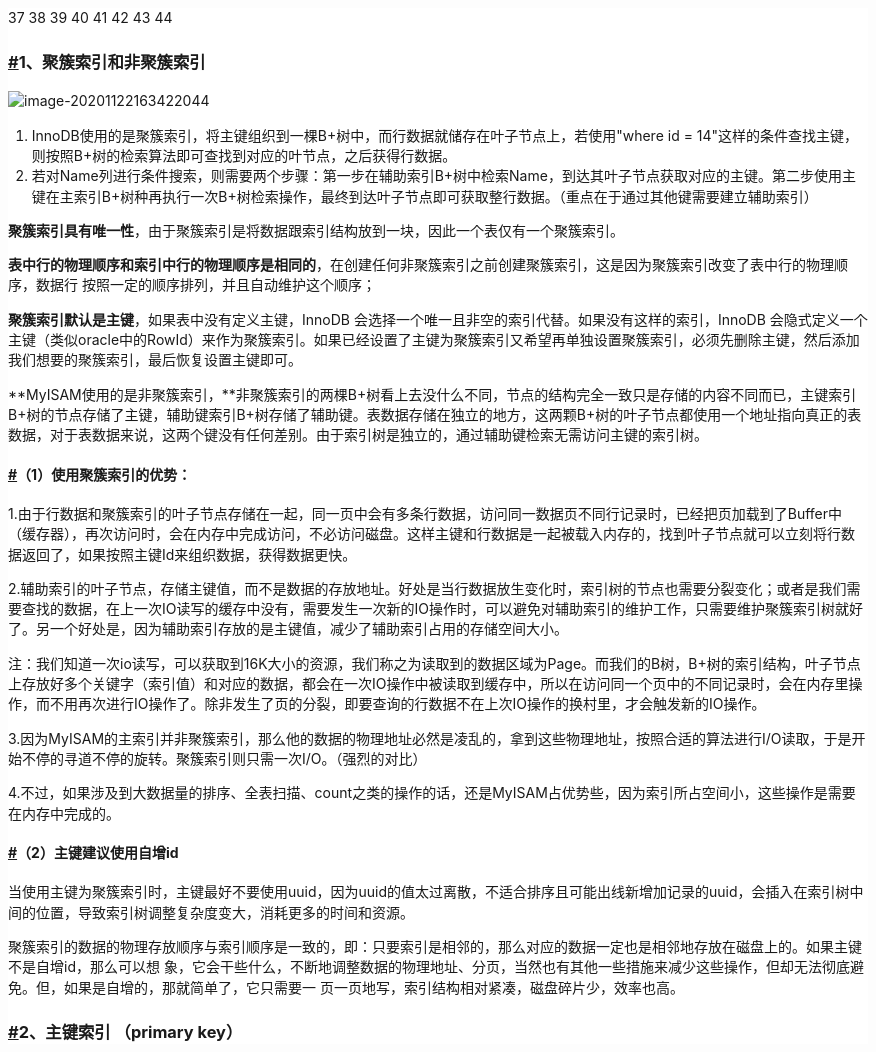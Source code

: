 37
38
39
40
41
42
43
44

### [#](https://www.ydlclass.com/doc21xnv/database/index/#_1、聚簇索引和非聚簇索引)1、聚簇索引和非聚簇索引

![image-20201122163422044](https://www.ydlclass.com/doc21xnv/assets/image-20201122163422044.3237ed38.png)

1. InnoDB使用的是聚簇索引，将主键组织到一棵B+树中，而行数据就储存在叶子节点上，若使用"where id = 14"这样的条件查找主键，则按照B+树的检索算法即可查找到对应的叶节点，之后获得行数据。
2. 若对Name列进行条件搜索，则需要两个步骤：第一步在辅助索引B+树中检索Name，到达其叶子节点获取对应的主键。第二步使用主键在主索引B+树种再执行一次B+树检索操作，最终到达叶子节点即可获取整行数据。（重点在于通过其他键需要建立辅助索引）

**聚簇索引具有唯一性**，由于聚簇索引是将数据跟索引结构放到一块，因此一个表仅有一个聚簇索引。

**表中行的物理顺序和索引中行的物理顺序是相同的**，在创建任何非聚簇索引之前创建聚簇索引，这是因为聚簇索引改变了表中行的物理顺序，数据行 按照一定的顺序排列，并且自动维护这个顺序；

**聚簇索引默认是主键**，如果表中没有定义主键，InnoDB 会选择一个唯一且非空的索引代替。如果没有这样的索引，InnoDB 会隐式定义一个主键（类似oracle中的RowId）来作为聚簇索引。如果已经设置了主键为聚簇索引又希望再单独设置聚簇索引，必须先删除主键，然后添加我们想要的聚簇索引，最后恢复设置主键即可。

**MyISAM使用的是非聚簇索引，**非聚簇索引的两棵B+树看上去没什么不同，节点的结构完全一致只是存储的内容不同而已，主键索引B+树的节点存储了主键，辅助键索引B+树存储了辅助键。表数据存储在独立的地方，这两颗B+树的叶子节点都使用一个地址指向真正的表数据，对于表数据来说，这两个键没有任何差别。由于索引树是独立的，通过辅助键检索无需访问主键的索引树。

#### [#](https://www.ydlclass.com/doc21xnv/database/index/#_1-使用聚簇索引的优势)（1）使用聚簇索引的优势：

1.由于行数据和聚簇索引的叶子节点存储在一起，同一页中会有多条行数据，访问同一数据页不同行记录时，已经把页加载到了Buffer中（缓存器），再次访问时，会在内存中完成访问，不必访问磁盘。这样主键和行数据是一起被载入内存的，找到叶子节点就可以立刻将行数据返回了，如果按照主键Id来组织数据，获得数据更快。

2.辅助索引的叶子节点，存储主键值，而不是数据的存放地址。好处是当行数据放生变化时，索引树的节点也需要分裂变化；或者是我们需要查找的数据，在上一次IO读写的缓存中没有，需要发生一次新的IO操作时，可以避免对辅助索引的维护工作，只需要维护聚簇索引树就好了。另一个好处是，因为辅助索引存放的是主键值，减少了辅助索引占用的存储空间大小。

注：我们知道一次io读写，可以获取到16K大小的资源，我们称之为读取到的数据区域为Page。而我们的B树，B+树的索引结构，叶子节点上存放好多个关键字（索引值）和对应的数据，都会在一次IO操作中被读取到缓存中，所以在访问同一个页中的不同记录时，会在内存里操作，而不用再次进行IO操作了。除非发生了页的分裂，即要查询的行数据不在上次IO操作的换村里，才会触发新的IO操作。

3.因为MyISAM的主索引并非聚簇索引，那么他的数据的物理地址必然是凌乱的，拿到这些物理地址，按照合适的算法进行I/O读取，于是开始不停的寻道不停的旋转。聚簇索引则只需一次I/O。（强烈的对比）

4.不过，如果涉及到大数据量的排序、全表扫描、count之类的操作的话，还是MyISAM占优势些，因为索引所占空间小，这些操作是需要在内存中完成的。

#### [#](https://www.ydlclass.com/doc21xnv/database/index/#_2-主键建议使用自增id)（2）主键建议使用自增id

 当使用主键为聚簇索引时，主键最好不要使用uuid，因为uuid的值太过离散，不适合排序且可能出线新增加记录的uuid，会插入在索引树中间的位置，导致索引树调整复杂度变大，消耗更多的时间和资源。

聚簇索引的数据的物理存放顺序与索引顺序是一致的，即：只要索引是相邻的，那么对应的数据一定也是相邻地存放在磁盘上的。如果主键不是自增id，那么可以想 象，它会干些什么，不断地调整数据的物理地址、分页，当然也有其他一些措施来减少这些操作，但却无法彻底避免。但，如果是自增的，那就简单了，它只需要一 页一页地写，索引结构相对紧凑，磁盘碎片少，效率也高。

### [#](https://www.ydlclass.com/doc21xnv/database/index/#_2、主键索引-primary-key)2、主键索引 （primary key）
